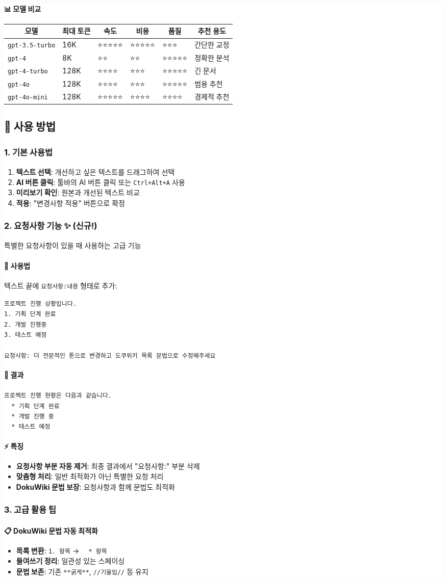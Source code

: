 #### 📊 모델 비교
| 모델 | 최대 토큰 | 속도 | 비용 | 품질 | 추천 용도 |
|------|-----------|------|------|------|----------|
| `gpt-3.5-turbo` | 16K | ⭐⭐⭐⭐⭐ | ⭐⭐⭐⭐⭐ | ⭐⭐⭐ | 간단한 교정 |
| `gpt-4` | 8K | ⭐⭐ | ⭐⭐ | ⭐⭐⭐⭐⭐ | 정확한 분석 |
| `gpt-4-turbo` | 128K | ⭐⭐⭐⭐ | ⭐⭐⭐ | ⭐⭐⭐⭐⭐ | 긴 문서 |
| `gpt-4o` | 128K | ⭐⭐⭐⭐ | ⭐⭐⭐ | ⭐⭐⭐⭐⭐ | 범용 추천 |
| `gpt-4o-mini` | 128K | ⭐⭐⭐⭐⭐ | ⭐⭐⭐⭐ | ⭐⭐⭐⭐ | 경제적 추천 |

## 🎯 사용 방법

### 1. 기본 사용법
1. **텍스트 선택**: 개선하고 싶은 텍스트를 드래그하여 선택
2. **AI 버튼 클릭**: 툴바의 AI 버튼 클릭 또는 `Ctrl+Alt+A` 사용
3. **미리보기 확인**: 원본과 개선된 텍스트 비교
4. **적용**: "변경사항 적용" 버튼으로 확정

### 2. 요청사항 기능 ✨ (신규!)
특별한 요청사항이 있을 때 사용하는 고급 기능

#### 📝 사용법
텍스트 끝에 `요청사항:내용` 형태로 추가:

```
프로젝트 진행 상황입니다.
1. 기획 단계 완료
2. 개발 진행중
3. 테스트 예정

요청사항: 더 전문적인 톤으로 변경하고 도쿠위키 목록 문법으로 수정해주세요
```

#### 🎯 결과
```
프로젝트 진행 현황은 다음과 같습니다.
  * 기획 단계 완료
  * 개발 진행 중
  * 테스트 예정
```

#### ⚡ 특징
- **요청사항 부분 자동 제거**: 최종 결과에서 "요청사항:" 부분 삭제
- **맞춤형 처리**: 일반 최적화가 아닌 특별한 요청 처리
- **DokuWiki 문법 보장**: 요청사항과 함께 문법도 최적화

### 3. 고급 활용 팁

#### 📋 DokuWiki 문법 자동 최적화
- **목록 변환**: `1. 항목` → `  * 항목`
- **들여쓰기 정리**: 일관성 있는 스페이싱
- **문법 보존**: 기존 `**굵게**`, `//기울임//` 등 유지
